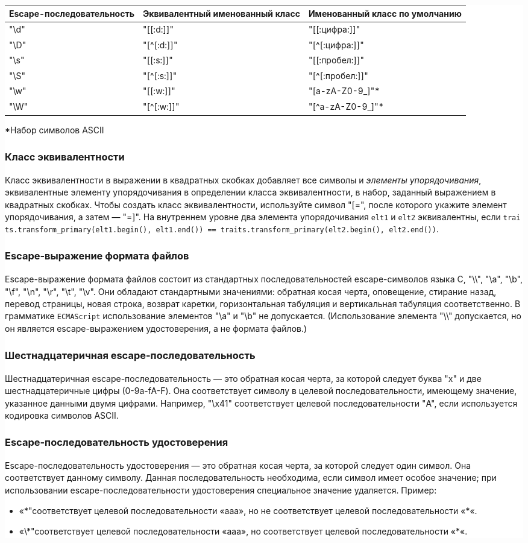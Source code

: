 |Escape-последовательность|Эквивалентный именованный класс|Именованный класс по умолчанию|  
|---------------------|----------------------------|-------------------------|  
|"\d"|"[[:d:]]"|"[[:цифра:]]"|  
|"\D"|"[^[:d:]]"|"[^[:цифра:]]"|  
|"\s"|"[[:s:]]"|"[[:пробел:]]"|  
|"\S"|"[^[:s:]]"|"[^[:пробел:]]"|  
|"\w"|"[[:w:]]"|"[a-zA-Z0-9_]"*|  
|"\W"|"[^[:w:]]"|"[^a-zA-Z0-9_]"*|  
  
 *Набор символов ASCII  
  
### <a name="equivalence-class"></a>Класс эквивалентности  
 Класс эквивалентности в выражении в квадратных скобках добавляет все символы и *элементы упорядочивания*, эквивалентные элементу упорядочивания в определении класса эквивалентности, в набор, заданный выражением в квадратных скобках. Чтобы создать класс эквивалентности, используйте символ "[=", после которого укажите элемент упорядочивания, а затем — "=]". На внутреннем уровне два элемента упорядочивания `elt1` и `elt2` эквивалентны, если `traits.transform_primary(elt1.begin(), elt1.end()) == traits.transform_primary(elt2.begin(), elt2.end())`.  
  
### <a name="file-format-escape"></a>Escape-выражение формата файлов  
 Escape-выражение формата файлов состоит из стандартных последовательностей escape-символов языка C, "\\\\", "\a", "\b", "\f", "\n", "\r", "\t", "\v". Они обладают стандартными значениями: обратная косая черта, оповещение, стирание назад, перевод страницы, новая строка, возврат каретки, горизонтальная табуляция и вертикальная табуляция соответственно. В грамматике `ECMAScript` использование элементов "\a" и "\b" не допускается. (Использование элемента "\\\\" допускается, но он является escape-выражением удостоверения, а не формата файлов.)  
  
### <a name="hexadecimal-escape-sequence"></a>Шестнадцатеричная escape-последовательность  
 Шестнадцатеричная escape-последовательность — это обратная косая черта, за которой следует буква "x" и две шестнадцатеричные цифры (0-9a-fA-F). Она соответствует символу в целевой последовательности, имеющему значение, указанное данными двумя цифрами. Например, "\x41" соответствует целевой последовательности "A", если используется кодировка символов ASCII.  
  
### <a name="identity-escape"></a>Escape-последовательность удостоверения  
 Escape-последовательность удостоверения — это обратная косая черта, за которой следует один символ. Она соответствует данному символу. Данная последовательность необходима, если символ имеет особое значение; при использовании escape-последовательности удостоверения специальное значение удаляется. Пример:  
  
-   «\*"соответствует целевой последовательности «aaa», но не соответствует целевой последовательности «\*«.  
  
-   «\\\*"соответствует целевой последовательности «aaa», но соответствует целевой последовательности «\*«.  
  
